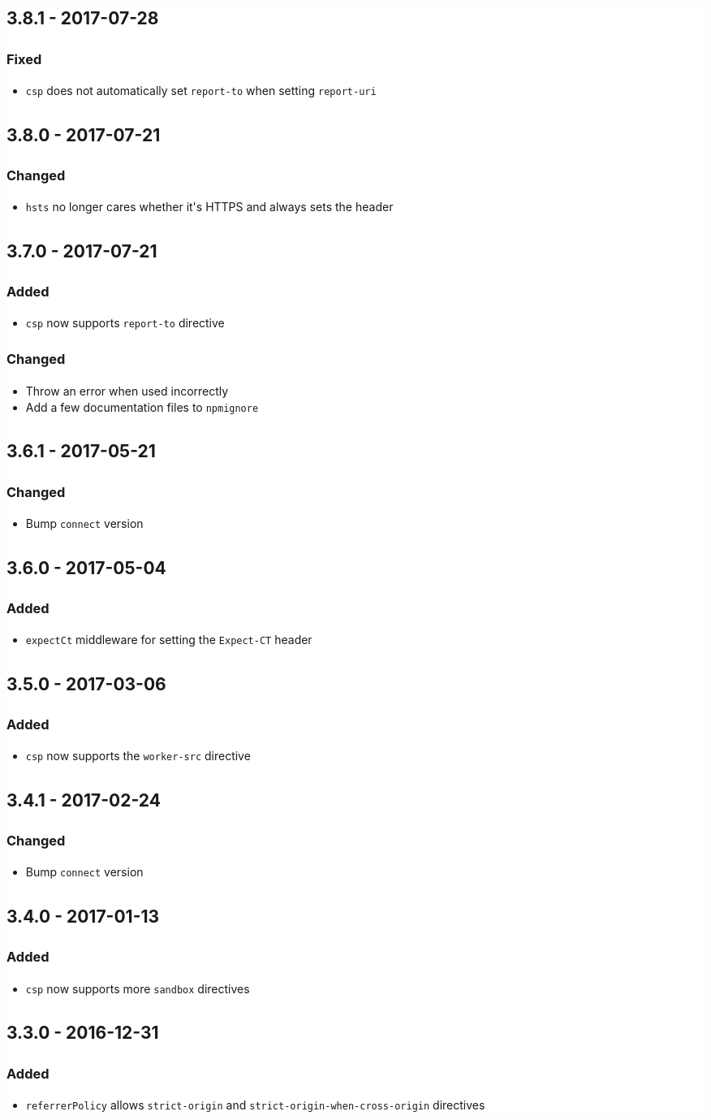 ## 3.8.1 - 2017-07-28
### Fixed
- `csp` does not automatically set `report-to` when setting `report-uri`

## 3.8.0 - 2017-07-21
### Changed
- `hsts` no longer cares whether it's HTTPS and always sets the header

## 3.7.0 - 2017-07-21
### Added
- `csp` now supports `report-to` directive

### Changed
- Throw an error when used incorrectly
- Add a few documentation files to `npmignore`

## 3.6.1 - 2017-05-21
### Changed
- Bump `connect` version

## 3.6.0 - 2017-05-04
### Added
- `expectCt` middleware for setting the `Expect-CT` header

## 3.5.0 - 2017-03-06
### Added
- `csp` now supports the `worker-src` directive

## 3.4.1 - 2017-02-24
### Changed
- Bump `connect` version

## 3.4.0 - 2017-01-13
### Added
- `csp` now supports more `sandbox` directives

## 3.3.0 - 2016-12-31
### Added
- `referrerPolicy` allows `strict-origin` and `strict-origin-when-cross-origin` directives
